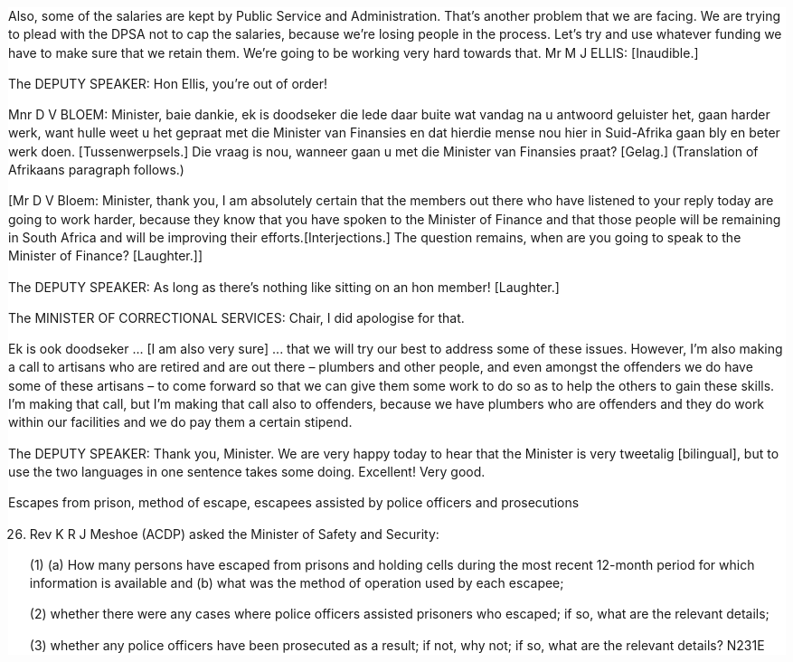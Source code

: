 Also, some of the salaries are kept by Public Service and Administration.
That’s another problem that we are facing. We are trying to plead with the
DPSA not to cap the salaries, because we’re losing people in the process.
Let’s try and use whatever funding we have to make sure that we retain
them. We’re going to be working very hard towards that.
Mr M J ELLIS: [Inaudible.]

The DEPUTY SPEAKER: Hon Ellis, you’re out of order!

Mnr D V BLOEM: Minister, baie dankie, ek is doodseker die lede daar buite
wat vandag na u antwoord geluister het, gaan harder werk, want hulle weet u
het gepraat met die Minister van Finansies en dat hierdie mense nou hier in
Suid-Afrika gaan bly en beter werk doen. [Tussenwerpsels.] Die vraag is
nou, wanneer gaan u met die Minister van Finansies praat? [Gelag.]
(Translation of Afrikaans paragraph follows.)

[Mr D V Bloem: Minister, thank you, I am absolutely certain that the
members out there who have listened to your reply today are going to work
harder, because they know that you have spoken to the Minister of Finance
and that those people will be remaining in South Africa and will be
improving their efforts.[Interjections.] The question remains, when are you
going to speak to the Minister of Finance? [Laughter.]]

The DEPUTY SPEAKER: As long as there’s nothing like sitting on an hon
member! [Laughter.]

The MINISTER OF CORRECTIONAL SERVICES: Chair, I did apologise for that.

Ek is ook doodseker ... [I am also very sure] ... that we will try our best
to address some of these issues. However, I’m also making a call to
artisans who are retired and are out there – plumbers and other people, and
even amongst the offenders we do have some of these artisans – to come
forward so that we can give them some work to do so as to help the others
to gain these skills. I’m making that call, but I’m making that call also
to offenders, because we have plumbers who are offenders and they do work
within our facilities and we do pay them a certain stipend.

The DEPUTY SPEAKER: Thank you, Minister. We are very happy today to hear
that the Minister is very tweetalig [bilingual], but to use the two
languages in one sentence takes some doing. Excellent! Very good.

 Escapes from prison, method of escape, escapees assisted by police officers
                              and prosecutions

26.   Rev K R J Meshoe (ACDP) asked the Minister of Safety and Security:



      (1)   (a) How many persons have escaped from prisons and holding cells
            during the most recent 12-month period for which information is
            available and (b) what was the method of operation used by each
            escapee;

      (2)   whether there were any cases where police officers assisted
            prisoners who escaped; if so, what are the relevant details;


      (3)   whether any police officers have been prosecuted as a result; if
            not, why not; if so, what are the relevant details?
                                                              N231E
